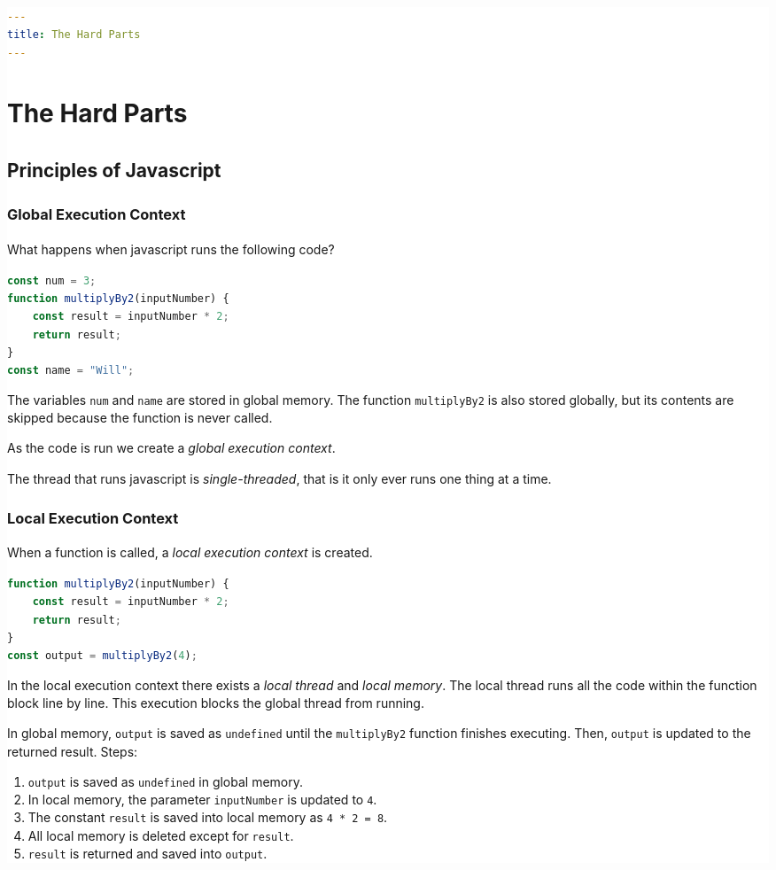 ```yaml
---
title: The Hard Parts
---
```


# The Hard Parts

## Principles of Javascript

### Global Execution Context

What happens when javascript runs the following code?

```javascript
const num = 3;
function multiplyBy2(inputNumber) {
    const result = inputNumber * 2;
    return result;
}
const name = "Will";
```

The variables `num` and `name` are stored in global memory. The function `multiplyBy2` is also stored globally, but its contents are skipped because the function is never called.

As the code is run we create a *global execution context*.

The thread that runs javascript is *single-threaded*, that is it only ever runs one thing at a time.

### Local Execution Context

When a function is called, a *local execution context* is created.

```javascript
function multiplyBy2(inputNumber) {
    const result = inputNumber * 2;
    return result;
}
const output = multiplyBy2(4);
```

In the local execution context there exists a *local thread* and *local memory*. The local thread runs all the code within the function block line by line. This execution blocks the global thread from running.

In global memory, `output` is saved as `undefined` until the `multiplyBy2` function finishes executing. Then, `output` is updated to the returned result. Steps:

1. `output` is saved as `undefined` in global memory.
2. In local memory, the parameter `inputNumber` is updated to `4`.
3. The constant `result` is saved into local memory as `4 * 2 = 8`.
4. All local memory is deleted except for `result`.
5. `result` is returned and saved into `output`.
